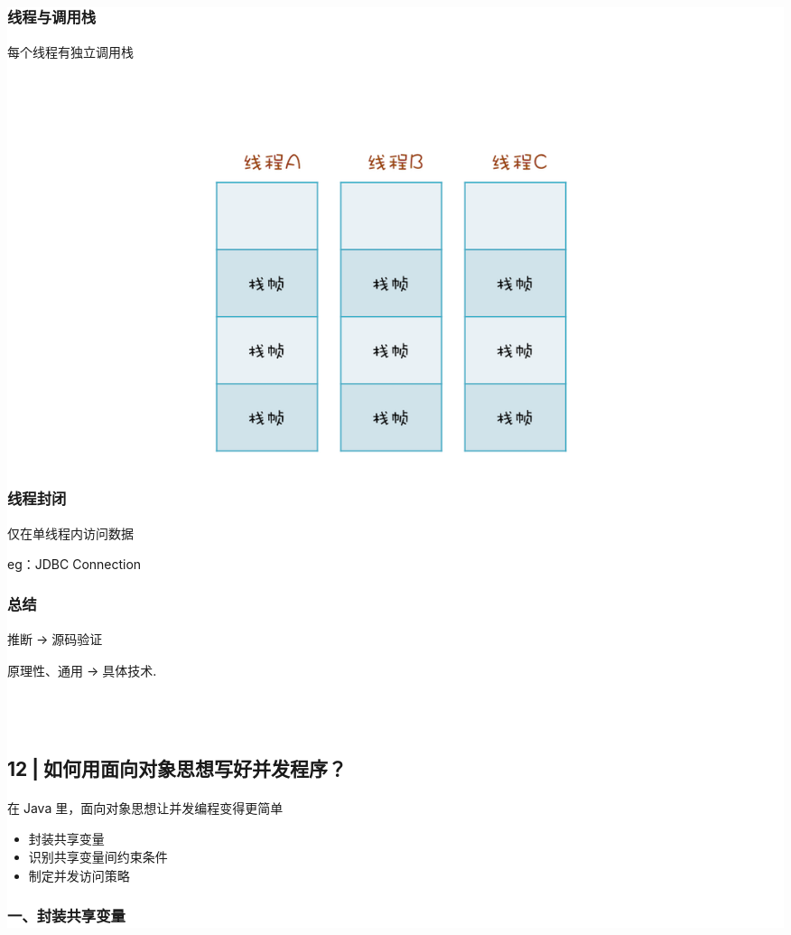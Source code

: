 ### 线程与调用栈

每个线程有独立调用栈

![](img/0822/05.png)

### 线程封闭

仅在单线程内访问数据

eg：JDBC Connection

### 总结

推断 -> 源码验证

原理性、通用 -> 具体技术.

<br />

<br />

## 12 | 如何用面向对象思想写好并发程序？

在 Java 里，面向对象思想让并发编程变得更简单

- 封装共享变量
- 识别共享变量间约束条件
- 制定并发访问策略

### 一、封装共享变量

